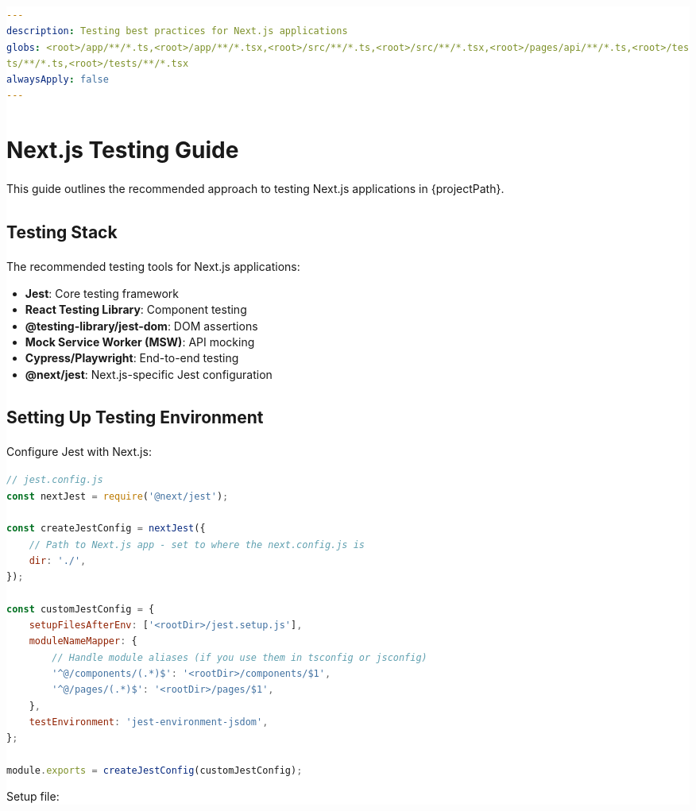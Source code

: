 ```yaml
---
description: Testing best practices for Next.js applications
globs: <root>/app/**/*.ts,<root>/app/**/*.tsx,<root>/src/**/*.ts,<root>/src/**/*.tsx,<root>/pages/api/**/*.ts,<root>/tests/**/*.ts,<root>/tests/**/*.tsx
alwaysApply: false
---
```


# Next.js Testing Guide

This guide outlines the recommended approach to testing Next.js applications in {projectPath}.

## Testing Stack

The recommended testing tools for Next.js applications:

-   **Jest**: Core testing framework
-   **React Testing Library**: Component testing
-   **@testing-library/jest-dom**: DOM assertions
-   **Mock Service Worker (MSW)**: API mocking
-   **Cypress/Playwright**: End-to-end testing
-   **@next/jest**: Next.js-specific Jest configuration

## Setting Up Testing Environment

Configure Jest with Next.js:

```js
// jest.config.js
const nextJest = require('@next/jest');

const createJestConfig = nextJest({
	// Path to Next.js app - set to where the next.config.js is
	dir: './',
});

const customJestConfig = {
	setupFilesAfterEnv: ['<rootDir>/jest.setup.js'],
	moduleNameMapper: {
		// Handle module aliases (if you use them in tsconfig or jsconfig)
		'^@/components/(.*)$': '<rootDir>/components/$1',
		'^@/pages/(.*)$': '<rootDir>/pages/$1',
	},
	testEnvironment: 'jest-environment-jsdom',
};

module.exports = createJestConfig(customJestConfig);
```

Setup file:
